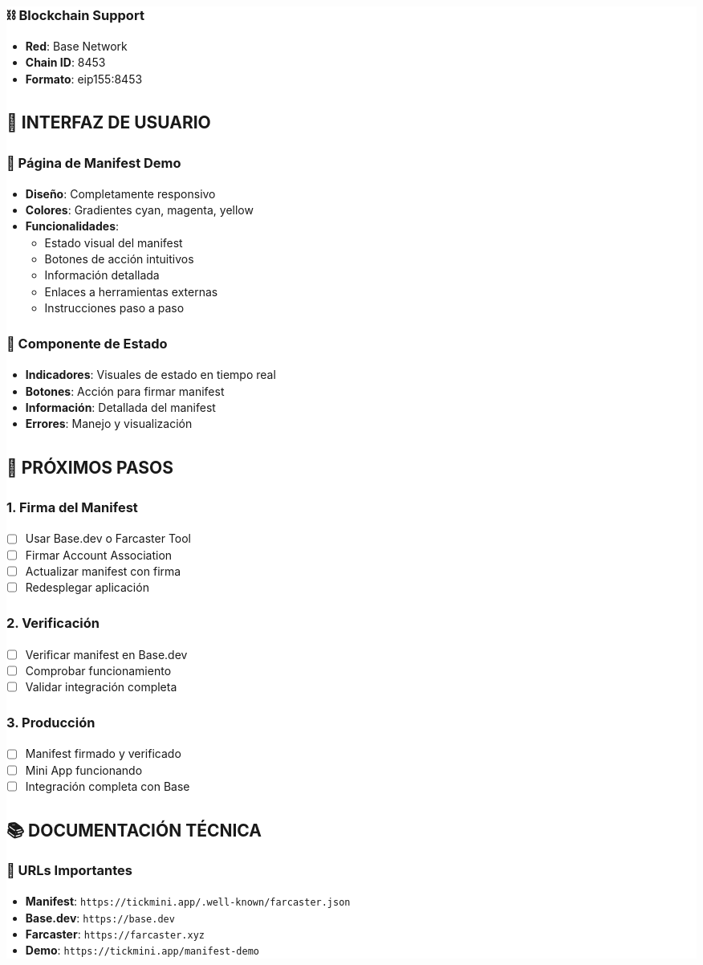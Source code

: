 ### ⛓️ Blockchain Support
- **Red**: Base Network
- **Chain ID**: 8453
- **Formato**: eip155:8453

## 🎨 INTERFAZ DE USUARIO

### 📱 Página de Manifest Demo
- **Diseño**: Completamente responsivo
- **Colores**: Gradientes cyan, magenta, yellow
- **Funcionalidades**:
  - Estado visual del manifest
  - Botones de acción intuitivos
  - Información detallada
  - Enlaces a herramientas externas
  - Instrucciones paso a paso

### 🔄 Componente de Estado
- **Indicadores**: Visuales de estado en tiempo real
- **Botones**: Acción para firmar manifest
- **Información**: Detallada del manifest
- **Errores**: Manejo y visualización

## 🚀 PRÓXIMOS PASOS

### 1. Firma del Manifest
- [ ] Usar Base.dev o Farcaster Tool
- [ ] Firmar Account Association
- [ ] Actualizar manifest con firma
- [ ] Redesplegar aplicación

### 2. Verificación
- [ ] Verificar manifest en Base.dev
- [ ] Comprobar funcionamiento
- [ ] Validar integración completa

### 3. Producción
- [ ] Manifest firmado y verificado
- [ ] Mini App funcionando
- [ ] Integración completa con Base

## 📚 DOCUMENTACIÓN TÉCNICA

### 🔗 URLs Importantes
- **Manifest**: `https://tickmini.app/.well-known/farcaster.json`
- **Base.dev**: `https://base.dev`
- **Farcaster**: `https://farcaster.xyz`
- **Demo**: `https://tickmini.app/manifest-demo`

